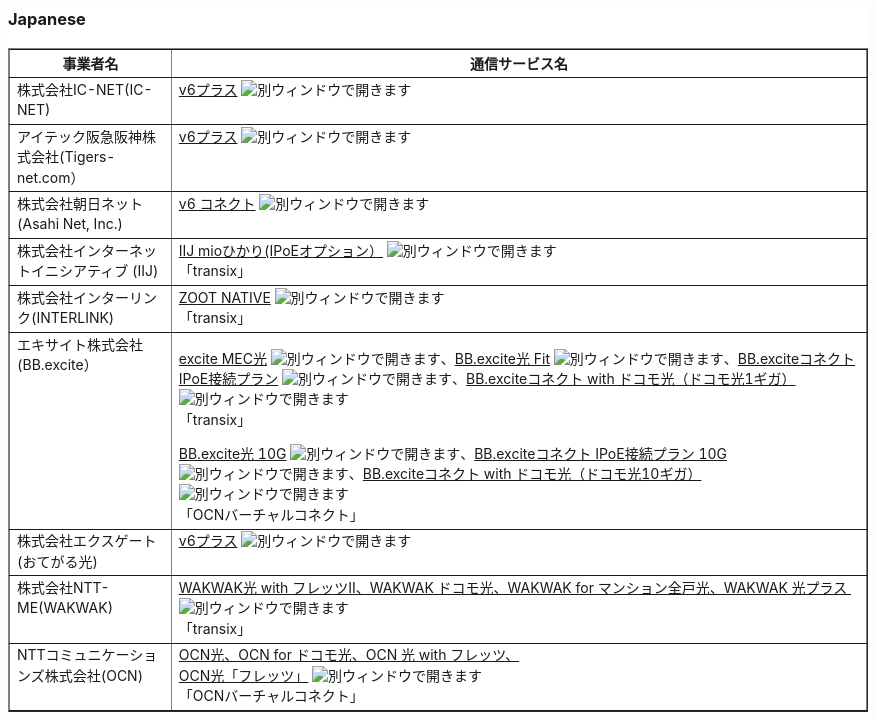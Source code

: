 </tbody></table>

### Japanese

<table class="t_type1" border="border" cellspacing="0">
<tbody><tr>
<th>事業者名</th>
<th>通信サービス名</th>
</tr>
<tr>
<td>株式会社IC-NET(IC-NET)</td>
<td><a href="https://www.ic-net.or.jp/service/v6plus" target="_blank">v6プラス</a>&nbsp;<img src="../../image/layout/icon/newwin.gif" alt="別ウィンドウで開きます"></td>
</tr>
<tr>
<td>アイテック阪急阪神株式会社(Tigers-net.com）</td>
<td><a href="http://www.tigers-net.com/service/docomo/" target="_blank">v6プラス</a>&nbsp;<img src="../../image/layout/icon/newwin.gif" alt="別ウィンドウで開きます"></td>
</tr>
<tr>
<td>株式会社朝日ネット(Asahi Net, Inc.)</td>
<td><a href="https://v6connect.net/" target="_blank">v6 コネクト</a><a href="http://www.tigers-net.com/service/docomo/" target="_blank"></a>&nbsp;<img src="../../image/layout/icon/newwin.gif" alt="別ウィンドウで開きます">&nbsp;</td>
</tr>

<tr>
<td>株式会社インターネットイニシアティブ (IIJ)</td>
<td><a href="https://www.iijmio.jp/imh/ipoe/" target="_blank">IIJ mioひかり(IPoEオプション）</a>&nbsp;<img src="../../image/layout/icon/newwin.gif" alt="別ウィンドウで開きます"><br>
「transix」</td>
</tr>
<tr>
<td>株式会社インターリンク(INTERLINK)</td>
<td><a href="http://www.interlink.or.jp/service/zootnative/" target="_blank">ZOOT NATIVE</a>&nbsp;<img src="../../image/layout/icon/newwin.gif" alt="別ウィンドウで開きます"><br>
「transix」</td>
</tr>
<tr>
<td>エキサイト株式会社(BB.excite）</td>
<td>
<p><a href="https://bb.excite.co.jp/exmec/" target="_blank">excite MEC光</a>&nbsp;<img src="../../image/layout/icon/newwin.gif" alt="別ウィンドウで開きます">、<a href="https://bb.excite.co.jp/fit/" target="_blank">BB.excite光 Fit</a>&nbsp;<img src="../../image/layout/icon/newwin.gif" alt="別ウィンドウで開きます">、<a href="https://bb.excite.co.jp/norikae/ipoe/" target="_blank">BB.exciteコネクト IPoE接続プラン</a>&nbsp;<img src="../../image/layout/icon/newwin.gif" alt="別ウィンドウで開きます">、<a href="https://bb.excite.co.jp/docomohikari/#1g" target="_blank">BB.exciteコネクト with ドコモ光（ドコモ光1ギガ）</a>&nbsp;<img src="../../image/layout/icon/newwin.gif" alt="別ウィンドウで開きます"><br>
「transix」</p>
<p style="margin-bottom: 0;"><a href="https://bb.excite.co.jp/10g/" target="_blank">BB.excite光 10G</a>&nbsp;<img src="../../image/layout/icon/newwin.gif" alt="別ウィンドウで開きます">、<a href="https://bb.excite.co.jp/norikae/10g/" target="_blank">BB.exciteコネクト IPoE接続プラン 10G</a>&nbsp;<img src="../../image/layout/icon/newwin.gif" alt="別ウィンドウで開きます">、<a href="https://bb.excite.co.jp/docomohikari/" target="_blank">BB.exciteコネクト with ドコモ光（ドコモ光10ギガ）</a>&nbsp;<img src="../../image/layout/icon/newwin.gif" alt="別ウィンドウで開きます"><br>
「OCNバーチャルコネクト」 </p>
</td>
</tr>
<tr>
<td>株式会社エクスゲート(おてがる光)</td>
<td><a href="https://otegal.jp/price/ipv6.html" target="_blank">v6プラス</a>&nbsp;<img src="../../image/layout/icon/newwin.gif" alt="別ウィンドウで開きます"></td>
</tr>
<tr>
<td>株式会社NTT-ME(WAKWAK)</td>
<td><a href="https://www.wakwak.com/prl/support/ipv6/index.html" target="_blank">WAKWAK光 with フレッツII、WAKWAK ドコモ光、WAKWAK for マンション全戸光、WAKWAK 光プラス </a>&nbsp;<img src="../../image/layout/icon/newwin.gif" alt="別ウィンドウで開きます"><br>
「transix」</td>
</tr>
<tr>
<td>NTTコミュニケーションズ株式会社(OCN)</td>
<td><a href="https://www.ntt.com/personal/services/internet/hikari/ipv4overipv6.html" target="_blank">OCN光、OCN for ドコモ光、OCN 光 with フレッツ、<br>
OCN光「フレッツ」</a>&nbsp;<img src="../../image/layout/icon/newwin.gif" alt="別ウィンドウで開きます"><br>
「OCNバーチャルコネクト」</td>
</tr>
<tr>